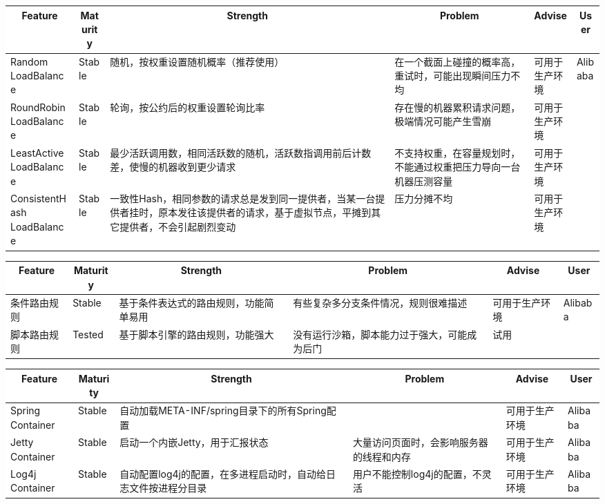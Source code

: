 |Feature | Maturity | Strength | Problem | Advise | User|
| -------- |---------|---------|---------|---------|---------|
|Random LoadBalance | Stable | 随机，按权重设置随机概率（推荐使用） | 在一个截面上碰撞的概率高，重试时，可能出现瞬间压力不均 | 可用于生产环境 | Alibaba|
|RoundRobin LoadBalance | Stable | 轮询，按公约后的权重设置轮询比率 | 存在慢的机器累积请求问题，极端情况可能产生雪崩 | 可用于生产环境 |  |
|LeastActive LoadBalance | Stable | 最少活跃调用数，相同活跃数的随机，活跃数指调用前后计数差，使慢的机器收到更少请求 | 不支持权重，在容量规划时，不能通过权重把压力导向一台机器压测容量 | 可用于生产环境 |  |
|ConsistentHash LoadBalance | Stable | 一致性Hash，相同参数的请求总是发到同一提供者，当某一台提供者挂时，原本发往该提供者的请求，基于虚拟节点，平摊到其它提供者，不会引起剧烈变动 | 压力分摊不均 | 可用于生产环境 |  |

|Feature | Maturity | Strength | Problem | Advise | User|
| -------- |---------|---------|---------|---------|---------|
|条件路由规则 | Stable | 基于条件表达式的路由规则，功能简单易用 | 有些复杂多分支条件情况，规则很难描述 | 可用于生产环境 | Alibaba|
|脚本路由规则 | Tested | 基于脚本引擎的路由规则，功能强大 | 没有运行沙箱，脚本能力过于强大，可能成为后门 | 试用 |  |

|Feature | Maturity | Strength | Problem | Advise | User|
| -------- |---------|---------|---------|---------|---------|
|Spring Container | Stable | 自动加载META-INF/spring目录下的所有Spring配置 |   | 可用于生产环境 | Alibaba|
|Jetty Container | Stable | 启动一个内嵌Jetty，用于汇报状态 | 大量访问页面时，会影响服务器的线程和内存 | 可用于生产环境 | Alibaba|
|Log4j Container | Stable | 自动配置log4j的配置，在多进程启动时，自动给日志文件按进程分目录 | 用户不能控制log4j的配置，不灵活 | 可用于生产环境 | Alibaba|